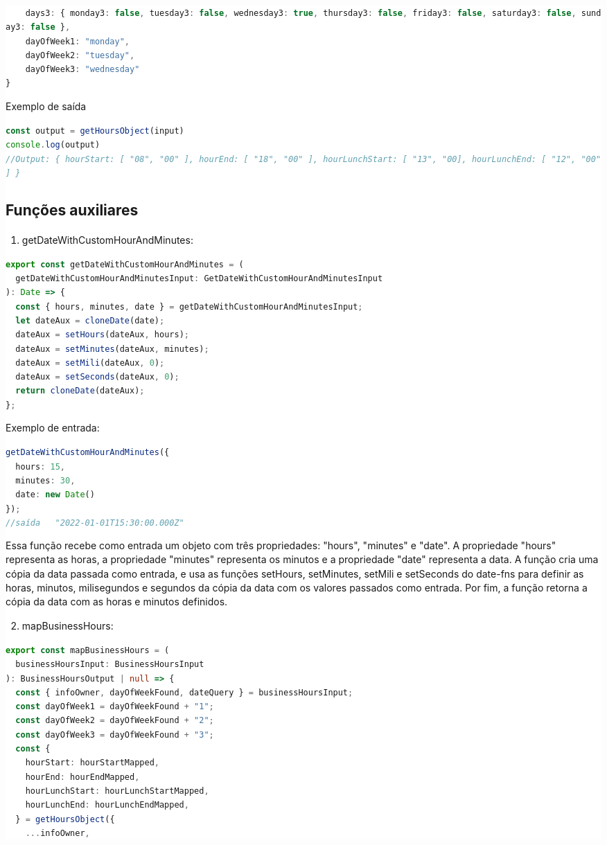 ```typescript
    days3: { monday3: false, tuesday3: false, wednesday3: true, thursday3: false, friday3: false, saturday3: false, sunday3: false },
    dayOfWeek1: "monday",
    dayOfWeek2: "tuesday",
    dayOfWeek3: "wednesday"
}
```
Exemplo de saída
```typescript
const output = getHoursObject(input)
console.log(output)
//Output: { hourStart: [ "08", "00" ], hourEnd: [ "18", "00" ], hourLunchStart: [ "13", "00], hourLunchEnd: [ "12", "00" ] }
```

## Funções auxiliares
1. getDateWithCustomHourAndMinutes:

```typescript
export const getDateWithCustomHourAndMinutes = (
  getDateWithCustomHourAndMinutesInput: GetDateWithCustomHourAndMinutesInput
): Date => {
  const { hours, minutes, date } = getDateWithCustomHourAndMinutesInput;
  let dateAux = cloneDate(date);
  dateAux = setHours(dateAux, hours);
  dateAux = setMinutes(dateAux, minutes);
  dateAux = setMili(dateAux, 0);
  dateAux = setSeconds(dateAux, 0);
  return cloneDate(dateAux);
};
```
Exemplo de entrada:
```typescript
getDateWithCustomHourAndMinutes({
  hours: 15,
  minutes: 30,
  date: new Date()
});
//saída   "2022-01-01T15:30:00.000Z"
```
Essa função recebe como entrada um objeto com três propriedades: "hours", "minutes" e "date". A propriedade "hours" representa as horas, a propriedade "minutes" representa os minutos e a propriedade "date" representa a data.
A função cria uma cópia da data passada como entrada, e usa as funções setHours, setMinutes, setMili e setSeconds do date-fns para definir as horas, minutos, milisegundos e segundos da cópia da data com os valores passados como entrada. Por fim, a função retorna a cópia da data com as horas e minutos definidos.

2. mapBusinessHours:

```typescript
export const mapBusinessHours = (
  businessHoursInput: BusinessHoursInput
): BusinessHoursOutput | null => {
  const { infoOwner, dayOfWeekFound, dateQuery } = businessHoursInput;
  const dayOfWeek1 = dayOfWeekFound + "1";
  const dayOfWeek2 = dayOfWeekFound + "2";
  const dayOfWeek3 = dayOfWeekFound + "3";
  const {
    hourStart: hourStartMapped,
    hourEnd: hourEndMapped,
    hourLunchStart: hourLunchStartMapped,
    hourLunchEnd: hourLunchEndMapped,
  } = getHoursObject({
    ...infoOwner,
```